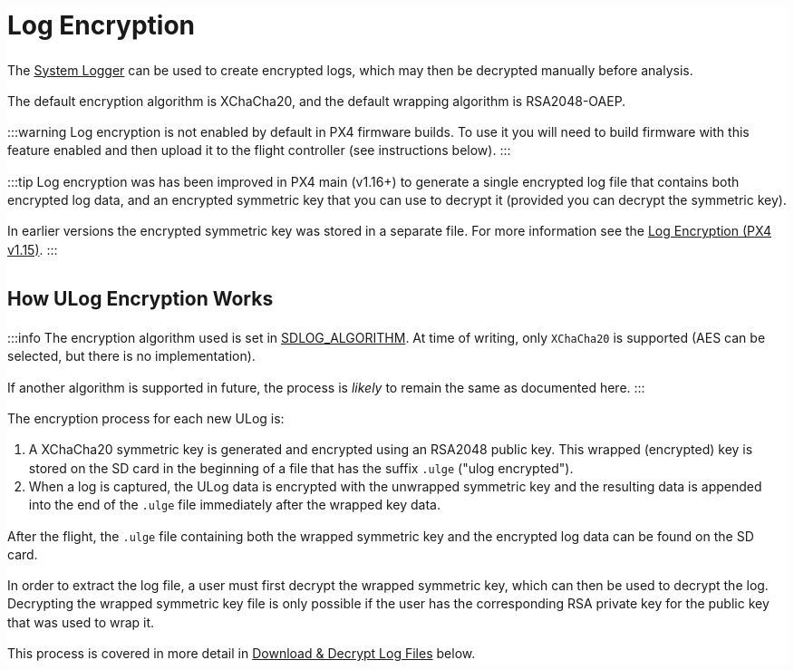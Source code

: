 # Log Encryption

<Badge type="tip" text="PX4 v1.13" />

The [System Logger](../modules/modules_system.md#logger) can be used to create encrypted logs, which may then be decrypted manually before analysis.

The default encryption algorithm is XChaCha20, and the default wrapping algorithm is RSA2048-OAEP.

:::warning
Log encryption is not enabled by default in PX4 firmware builds.
To use it you will need to build firmware with this feature enabled and then upload it to the flight controller (see instructions below).
:::

:::tip
Log encryption was has been improved in PX4 main (v1.16+) to generate a single encrypted log file that contains both encrypted log data, and an encrypted symmetric key that you can use to decrypt it (provided you can decrypt the symmetric key).

In earlier versions the encrypted symmetric key was stored in a separate file.
For more information see the [Log Encryption (PX4 v1.15)](https://docs.px4.io/v1.15/en/dev_log/log_encryption.html).
:::

## How ULog Encryption Works

:::info
The encryption algorithm used is set in [SDLOG_ALGORITHM](../advanced_config/parameter_reference.md#SDLOG_ALGORITHM).
At time of writing, only `XChaCha20` is supported (AES can be selected, but there is no implementation).

If another algorithm is supported in future, the process is _likely_ to remain the same as documented here.
:::

The encryption process for each new ULog is:

1. A XChaCha20 symmetric key is generated and encrypted using an RSA2048 public key.
   This wrapped (encrypted) key is stored on the SD card in the beginning of a file that has the suffix `.ulge` ("ulog encrypted").
2. When a log is captured, the ULog data is encrypted with the unwrapped symmetric key and the resulting data is appended into the end of the `.ulge` file immediately after the wrapped key data.

After the flight, the `.ulge` file containing both the wrapped symmetric key and the encrypted log data can be found on the SD card.

In order to extract the log file, a user must first decrypt the wrapped symmetric key, which can then be used to decrypt the log.
Decrypting the wrapped symmetric key file is only possible if the user has the corresponding RSA private key for the public key that was used to wrap it.

This process is covered in more detail in [Download & Decrypt Log Files](#download-decrypt-log-files) below.
